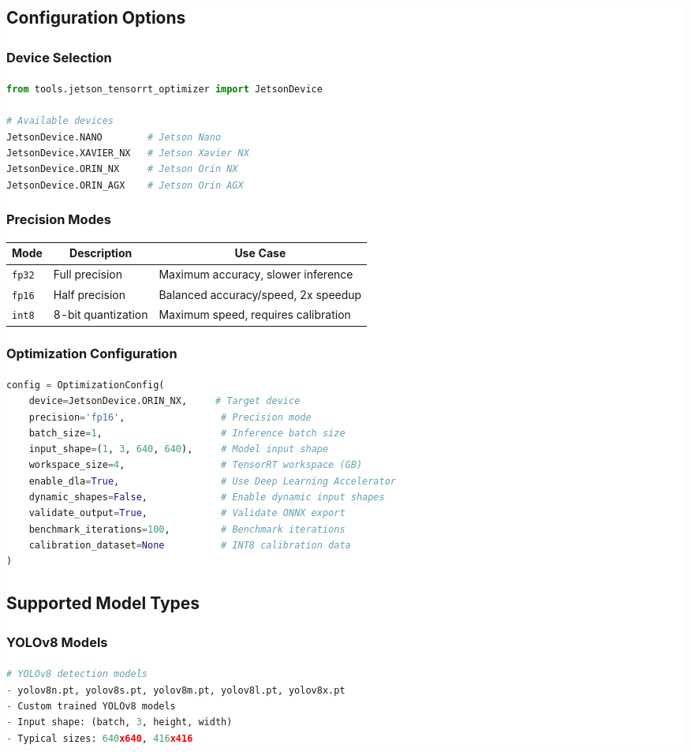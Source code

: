 ## Configuration Options

### Device Selection

```python
from tools.jetson_tensorrt_optimizer import JetsonDevice

# Available devices
JetsonDevice.NANO        # Jetson Nano
JetsonDevice.XAVIER_NX   # Jetson Xavier NX
JetsonDevice.ORIN_NX     # Jetson Orin NX
JetsonDevice.ORIN_AGX    # Jetson Orin AGX
```

### Precision Modes

| Mode | Description | Use Case |
|------|-------------|----------|
| `fp32` | Full precision | Maximum accuracy, slower inference |
| `fp16` | Half precision | Balanced accuracy/speed, 2x speedup |
| `int8` | 8-bit quantization | Maximum speed, requires calibration |

### Optimization Configuration

```python
config = OptimizationConfig(
    device=JetsonDevice.ORIN_NX,     # Target device
    precision='fp16',                 # Precision mode
    batch_size=1,                     # Inference batch size
    input_shape=(1, 3, 640, 640),     # Model input shape
    workspace_size=4,                 # TensorRT workspace (GB)
    enable_dla=True,                  # Use Deep Learning Accelerator
    dynamic_shapes=False,             # Enable dynamic input shapes
    validate_output=True,             # Validate ONNX export
    benchmark_iterations=100,         # Benchmark iterations
    calibration_dataset=None          # INT8 calibration data
)
```

## Supported Model Types

### YOLOv8 Models

```python
# YOLOv8 detection models
- yolov8n.pt, yolov8s.pt, yolov8m.pt, yolov8l.pt, yolov8x.pt
- Custom trained YOLOv8 models
- Input shape: (batch, 3, height, width)
- Typical sizes: 640x640, 416x416
```
